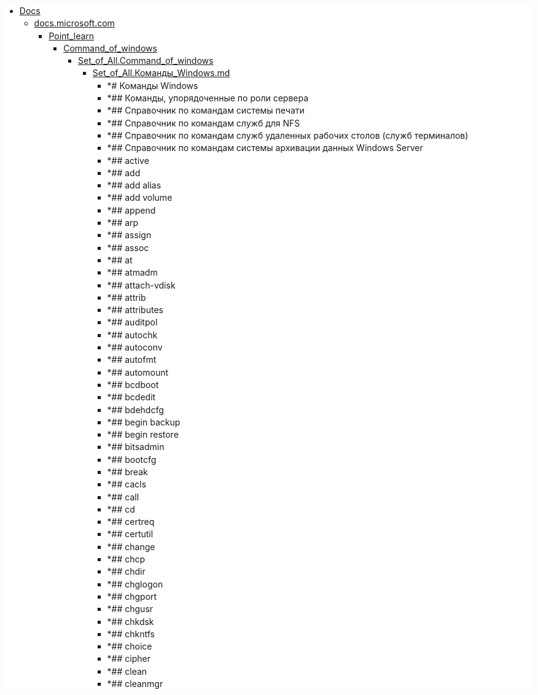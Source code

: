 - <a href = "E:\Node_projects\Node_Way\NBase\_Md\_Index\_Windows_PowerShell_LG2\Content\Docs\cat.Docs\dir.Docs.md">Docs</a>
    - <a href = "E:\Node_projects\Node_Way\NBase\_Md\_Index\_Windows_PowerShell_LG2\Content\Docs\docs.microsoft.com\cat.docs.microsoft.com\dir.docs.microsoft.com.md">docs.microsoft.com</a>
        - <a href = "E:\Node_projects\Node_Way\NBase\_Md\_Index\_Windows_PowerShell_LG2\Content\Docs\docs.microsoft.com\Point_learn\cat.Point_learn\dir.Point_learn.md">Point_learn</a>
            - <a href = "E:\Node_projects\Node_Way\NBase\_Md\_Index\_Windows_PowerShell_LG2\Content\Docs\docs.microsoft.com\Point_learn\Command_of_windows\cat.Command_of_windows\dir.Command_of_windows.md">Command_of_windows</a>
                - <a href = "E:\Node_projects\Node_Way\NBase\_Md\_Index\_Windows_PowerShell_LG2\Content\Docs\docs.microsoft.com\Point_learn\Command_of_windows\Set_of_All.Command_of_windows\cat.Set_of_All.Command_of_windows\dir.Set_of_All.Command_of_windows.md">Set_of_All.Command_of_windows</a>
                    - <a href = "E:\Node_projects\Node_Way\NBase\_Md\_Index\_Windows_PowerShell_LG2\Content\Docs\docs.microsoft.com\Point_learn\Command_of_windows\Set_of_All.Command_of_windows\Set_of_All.Команды_Windows.md">Set_of_All.Команды_Windows.md</a>
                        - *# Команды Windows
                        - *## Команды, упорядоченные по роли сервера
                        - *## Справочник по командам системы печати
                        - *## Справочник по командам служб для NFS
                        - *## Справочник по командам служб удаленных рабочих столов (служб терминалов)
                        - *## Справочник по командам системы архивации данных Windows Server
                        - *## active
                        - *## add
                        - *## add alias
                        - *## add volume
                        - *## append
                        - *## arp 
                        - *## assign
                        - *## assoc
                        - *## at
                        - *## atmadm
                        - *## attach-vdisk
                        - *## attrib
                        - *## attributes
                        - *## auditpol
                        - *## autochk
                        - *## autoconv
                        - *## autofmt
                        - *## automount
                        - *## bcdboot
                        - *## bcdedit
                        - *## bdehdcfg
                        - *## begin backup
                        - *## begin restore
                        - *## bitsadmin
                        - *## bootcfg
                        - *## break
                        - *## cacls
                        - *## call
                        - *## cd
                        - *## certreq
                        - *## certutil
                        - *## change
                        - *## chcp
                        - *## chdir
                        - *## chglogon
                        - *## chgport
                        - *## chgusr
                        - *## chkdsk
                        - *## chkntfs
                        - *## choice
                        - *## cipher
                        - *## clean
                        - *## cleanmgr